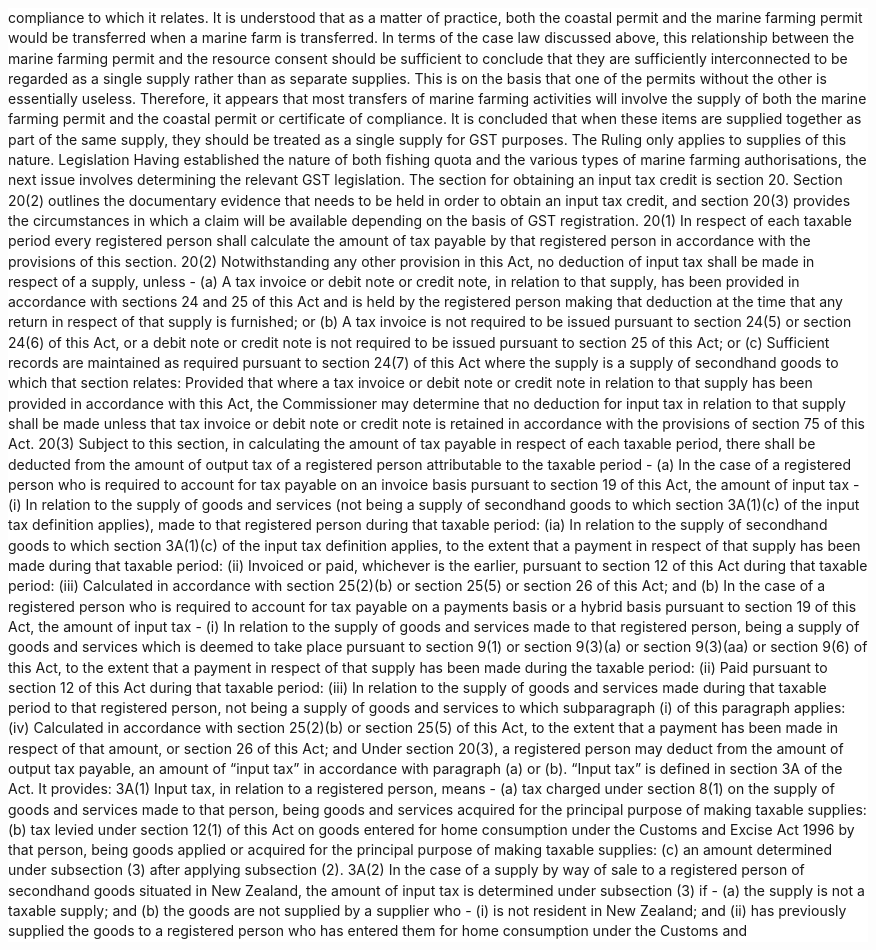 compliance to which it relates. It is understood that as a matter of practice, both the coastal permit and the marine farming permit would be transferred when a marine farm is transferred. In terms of the case law discussed above, this relationship between the marine farming permit and the resource consent should be sufficient to conclude that they are sufficiently interconnected to be regarded as a single supply rather than as separate supplies. This is on the basis that one of the permits without the other is essentially useless. Therefore, it appears that most transfers of marine farming activities will involve the supply of both the marine farming permit and the coastal permit or certificate of compliance. It is concluded that when these items are supplied together as part of the same supply, they should be treated as a single supply for GST purposes. The Ruling only applies to supplies of this nature. Legislation Having established the nature of both fishing quota and the various types of marine farming authorisations, the next issue involves determining the relevant GST legislation. The section for obtaining an input tax credit is section 20. Section 20(2) outlines the documentary evidence that needs to be held in order to obtain an input tax credit, and section 20(3) provides the circumstances in which a claim will be available depending on the basis of GST registration. 20(1) In respect of each taxable period every registered person shall calculate the amount of tax payable by that registered person in accordance with the provisions of this section. 20(2) Notwithstanding any other provision in this Act, no deduction of input tax shall be made in respect of a supply, unless - (a) A tax invoice or debit note or credit note, in relation to that supply, has been provided in accordance with sections 24 and 25 of this Act and is held by the registered person making that deduction at the time that any return in respect of that supply is furnished; or (b) A tax invoice is not required to be issued pursuant to section 24(5) or section 24(6) of this Act, or a debit note or credit note is not required to be issued pursuant to section 25 of this Act; or (c) Sufficient records are maintained as required pursuant to section 24(7) of this Act where the supply is a supply of secondhand goods to which that section relates: Provided that where a tax invoice or debit note or credit note in relation to that supply has been provided in accordance with this Act, the Commissioner may determine that no deduction for input tax in relation to that supply shall be made unless that tax invoice or debit note or credit note is retained in accordance with the provisions of section 75 of this Act. 20(3) Subject to this section, in calculating the amount of tax payable in respect of each taxable period, there shall be deducted from the amount of output tax of a registered person attributable to the taxable period - (a) In the case of a registered person who is required to account for tax payable on an invoice basis pursuant to section 19 of this Act, the amount of input tax - (i) In relation to the supply of goods and services (not being a supply of secondhand goods to which section 3A(1)(c) of the input tax definition applies), made to that registered person during that taxable period: (ia) In relation to the supply of secondhand goods to which section 3A(1)(c) of the input tax definition applies, to the extent that a payment in respect of that supply has been made during that taxable period: (ii) Invoiced or paid, whichever is the earlier, pursuant to section 12 of this Act during that taxable period: (iii) Calculated in accordance with section 25(2)(b) or section 25(5) or section 26 of this Act; and (b) In the case of a registered person who is required to account for tax payable on a payments basis or a hybrid basis pursuant to section 19 of this Act, the amount of input tax - (i) In relation to the supply of goods and services made to that registered person, being a supply of goods and services which is deemed to take place pursuant to section 9(1) or section 9(3)(a) or section 9(3)(aa) or section 9(6) of this Act, to the extent that a payment in respect of that supply has been made during the taxable period: (ii) Paid pursuant to section 12 of this Act during that taxable period: (iii) In relation to the supply of goods and services made during that taxable period to that registered person, not being a supply of goods and services to which subparagraph (i) of this paragraph applies: (iv) Calculated in accordance with section 25(2)(b) or section 25(5) of this Act, to the extent that a payment has been made in respect of that amount, or section 26 of this Act; and Under section 20(3), a registered person may deduct from the amount of output tax payable, an amount of “input tax” in accordance with paragraph (a) or (b). “Input tax” is defined in section 3A of the Act. It provides: 3A(1) Input tax, in relation to a registered person, means - (a) tax charged under section 8(1) on the supply of goods and services made to that person, being goods and services acquired for the principal purpose of making taxable supplies: (b) tax levied under section 12(1) of this Act on goods entered for home consumption under the Customs and Excise Act 1996 by that person, being goods applied or acquired for the principal purpose of making taxable supplies: (c) an amount determined under subsection (3) after applying subsection (2). 3A(2) In the case of a supply by way of sale to a registered person of secondhand goods situated in New Zealand, the amount of input tax is determined under subsection (3) if - (a) the supply is not a taxable supply; and (b) the goods are not supplied by a supplier who - (i) is not resident in New Zealand; and (ii) has previously supplied the goods to a registered person who has entered them for home consumption under the Customs and